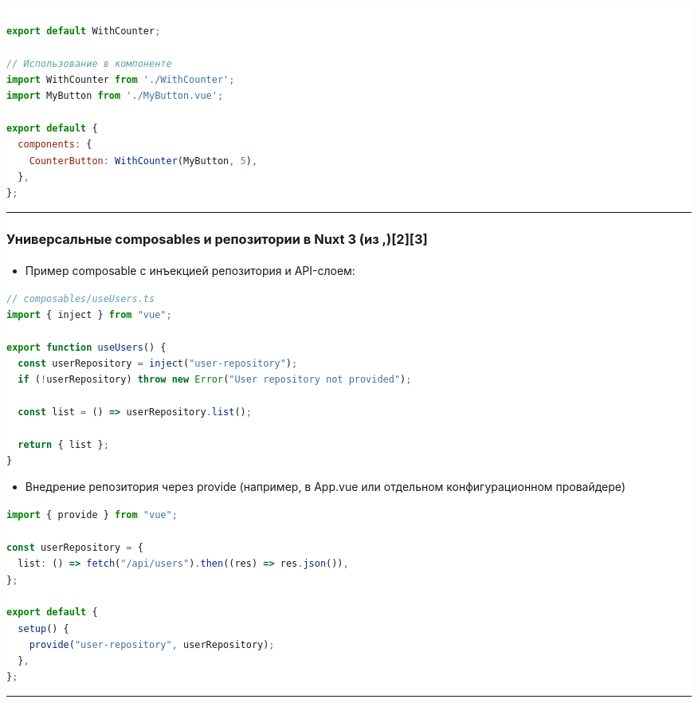 ```js

export default WithCounter;

// Использование в компоненте
import WithCounter from './WithCounter';
import MyButton from './MyButton.vue';

export default {
  components: {
    CounterButton: WithCounter(MyButton, 5),
  },
};
```

---

### Универсальные composables и репозитории в Nuxt 3 (из ,)[2][3]

- Пример composable с инъекцией репозитория и API-слоем:

```ts
// composables/useUsers.ts
import { inject } from "vue";

export function useUsers() {
  const userRepository = inject("user-repository");
  if (!userRepository) throw new Error("User repository not provided");

  const list = () => userRepository.list();

  return { list };
}
```

- Внедрение репозитория через provide (например, в App.vue или отдельном конфигурационном провайдере)

```ts
import { provide } from "vue";

const userRepository = {
  list: () => fetch("/api/users").then((res) => res.json()),
};

export default {
  setup() {
    provide("user-repository", userRepository);
  },
};
```

---

